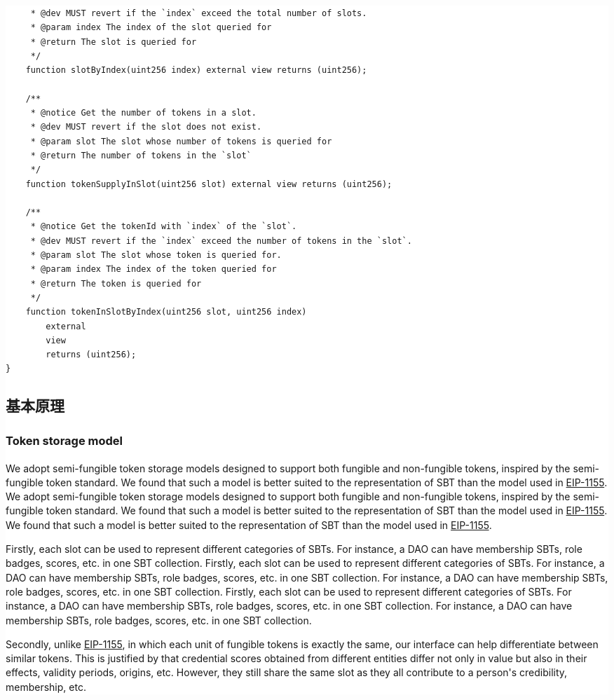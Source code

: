 ```solidity
     * @dev MUST revert if the `index` exceed the total number of slots.
     * @param index The index of the slot queried for
     * @return The slot is queried for
     */
    function slotByIndex(uint256 index) external view returns (uint256);

    /**
     * @notice Get the number of tokens in a slot.
     * @dev MUST revert if the slot does not exist.
     * @param slot The slot whose number of tokens is queried for
     * @return The number of tokens in the `slot`
     */
    function tokenSupplyInSlot(uint256 slot) external view returns (uint256);

    /**
     * @notice Get the tokenId with `index` of the `slot`.
     * @dev MUST revert if the `index` exceed the number of tokens in the `slot`.
     * @param slot The slot whose token is queried for.
     * @param index The index of the token queried for
     * @return The token is queried for
     */
    function tokenInSlotByIndex(uint256 slot, uint256 index)
        external
        view
        returns (uint256);
}
```

## 基本原理
### Token storage model
We adopt semi-fungible token storage models designed to support both fungible and non-fungible tokens, inspired by the semi-fungible token standard. We found that such a model is better suited to the representation of SBT than the model used in [EIP-1155](./eip-1155.md). We adopt semi-fungible token storage models designed to support both fungible and non-fungible tokens, inspired by the semi-fungible token standard. We found that such a model is better suited to the representation of SBT than the model used in [EIP-1155](./eip-1155.md). We found that such a model is better suited to the representation of SBT than the model used in [EIP-1155](./eip-1155.md).

Firstly, each slot can be used to represent different categories of SBTs. For instance, a DAO can have membership SBTs, role badges, scores, etc. in one SBT collection. Firstly, each slot can be used to represent different categories of SBTs. For instance, a DAO can have membership SBTs, role badges, scores, etc. in one SBT collection. For instance, a DAO can have membership SBTs, role badges, scores, etc. in one SBT collection. Firstly, each slot can be used to represent different categories of SBTs. For instance, a DAO can have membership SBTs, role badges, scores, etc. in one SBT collection. For instance, a DAO can have membership SBTs, role badges, scores, etc. in one SBT collection.

Secondly, unlike [EIP-1155](./eip-1155.md), in which each unit of fungible tokens is exactly the same, our interface can help differentiate between similar tokens. This is justified by that credential scores obtained from different entities differ not only in value but also in their effects, validity periods, origins, etc. However, they still share the same slot as they all contribute to a person's credibility, membership, etc.
